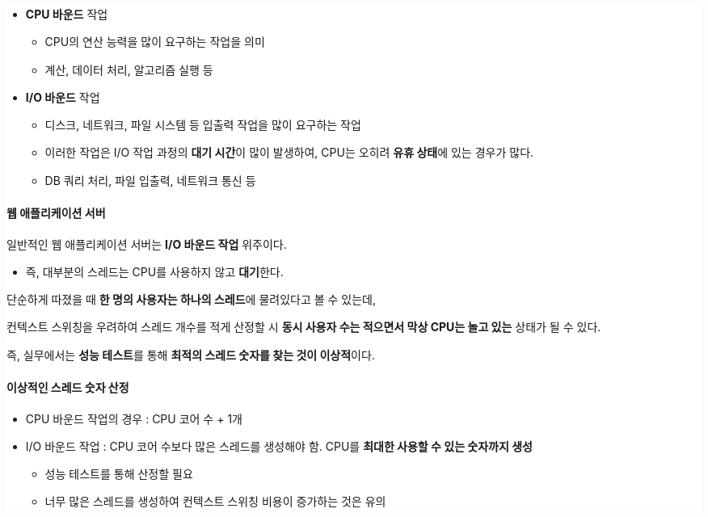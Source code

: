 - **CPU 바운드** 작업
  
  - CPU의 연산 능력을 많이 요구하는 작업을 의미
  
  - 계산, 데이터 처리, 알고리즘 실행 등

- **I/O 바운드** 작업
  
  - 디스크, 네트워크, 파일 시스템 등 입출력 작업을 많이 요구하는 작업
  
  - 이러한 작업은 I/O 작업 과정의 **대기 시간**이 많이 발생하여, CPU는 오히려 **유휴 상태**에 있는 경우가 많다.
  
  - DB 쿼리 처리, 파일 입출력, 네트워크 통신 등

#### 웹 애플리케이션 서버

일반적인 웹 애플리케이션 서버는 **I/O 바운드 작업** 위주이다.

- 즉, 대부분의 스레드는 CPU를 사용하지 않고 **대기**한다.

단순하게 따졌을 때 **한 명의 사용자는 하나의 스레드**에 물려있다고 볼 수 있는데,

컨텍스트 스위칭을 우려하여 스레드 개수를 적게 산정할 시 **동시 사용자 수는 적으면서 막상 CPU는 놀고 있는** 상태가 될 수 있다.

즉, 실무에서는 **성능 테스트**를 통해 **최적의 스레드 숫자를 찾는 것이 이상적**이다.

#### 이상적인 스레드 숫자 산정

- CPU 바운드 작업의 경우 : CPU 코어 수 + 1개

- I/O 바운드 작업 : CPU 코어 수보다 많은 스레드를 생성해야 함. CPU를 **최대한 사용할 수 있는 숫자까지 생성**
  
  - 성능 테스트를 통해 산정할 필요
  
  - 너무 많은 스레드를 생성하여 컨텍스트 스위칭 비용이 증가하는 것은 유의


